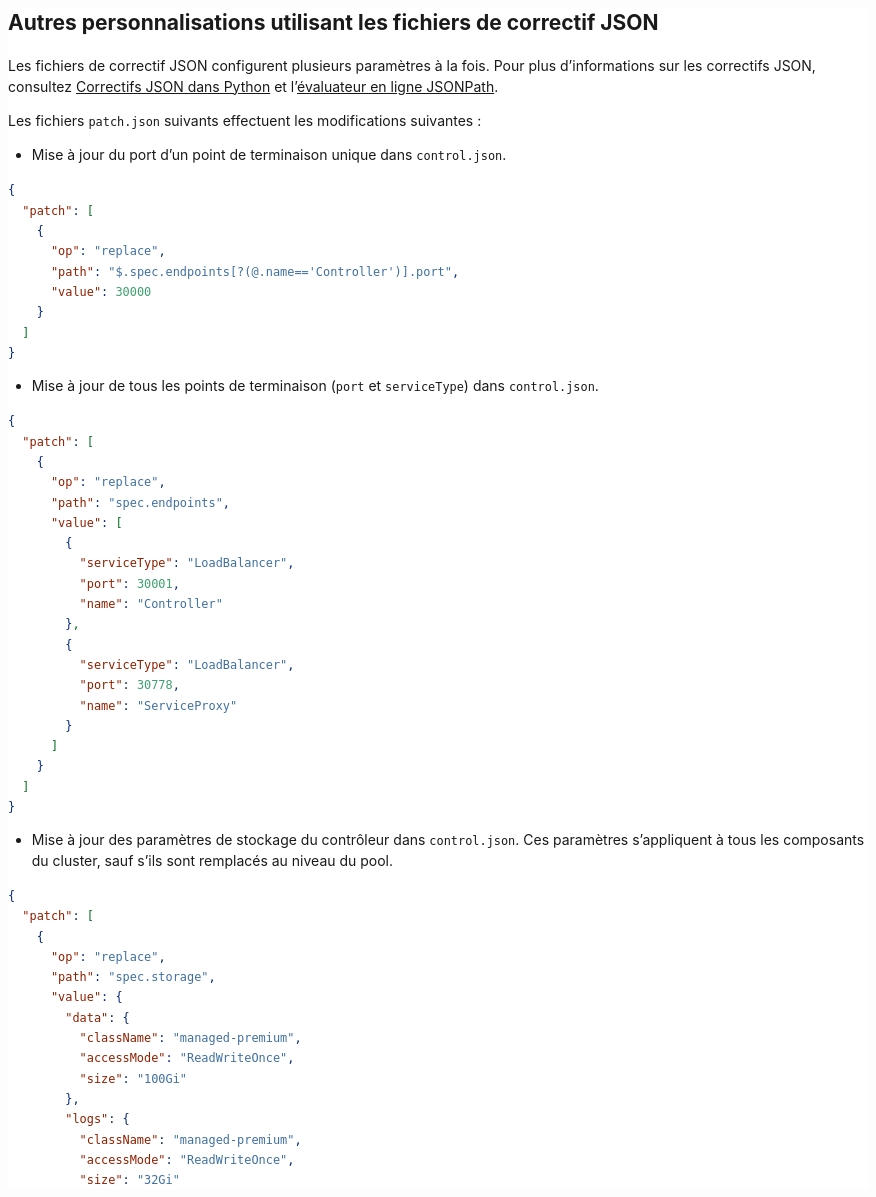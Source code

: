 ## <a id="jsonpatch"></a> Autres personnalisations utilisant les fichiers de correctif JSON

Les fichiers de correctif JSON configurent plusieurs paramètres à la fois. Pour plus d’informations sur les correctifs JSON, consultez [Correctifs JSON dans Python](https://github.com/stefankoegl/python-json-patch) et l’[évaluateur en ligne JSONPath](https://jsonpath.com/).

Les fichiers `patch.json` suivants effectuent les modifications suivantes :

- Mise à jour du port d’un point de terminaison unique dans `control.json`.

```json
{
  "patch": [
    {
      "op": "replace",
      "path": "$.spec.endpoints[?(@.name=='Controller')].port",
      "value": 30000
    }
  ]
}
```

- Mise à jour de tous les points de terminaison (`port` et `serviceType`) dans `control.json`.

```json
{
  "patch": [
    {
      "op": "replace",
      "path": "spec.endpoints",
      "value": [
        {
          "serviceType": "LoadBalancer",
          "port": 30001,
          "name": "Controller"
        },
        {
          "serviceType": "LoadBalancer",
          "port": 30778,
          "name": "ServiceProxy"
        }
      ]
    }
  ]
}
```

- Mise à jour des paramètres de stockage du contrôleur dans `control.json`. Ces paramètres s’appliquent à tous les composants du cluster, sauf s’ils sont remplacés au niveau du pool.

```json
{
  "patch": [
    {
      "op": "replace",
      "path": "spec.storage",
      "value": {
        "data": {
          "className": "managed-premium",
          "accessMode": "ReadWriteOnce",
          "size": "100Gi"
        },
        "logs": {
          "className": "managed-premium",
          "accessMode": "ReadWriteOnce",
          "size": "32Gi"
```